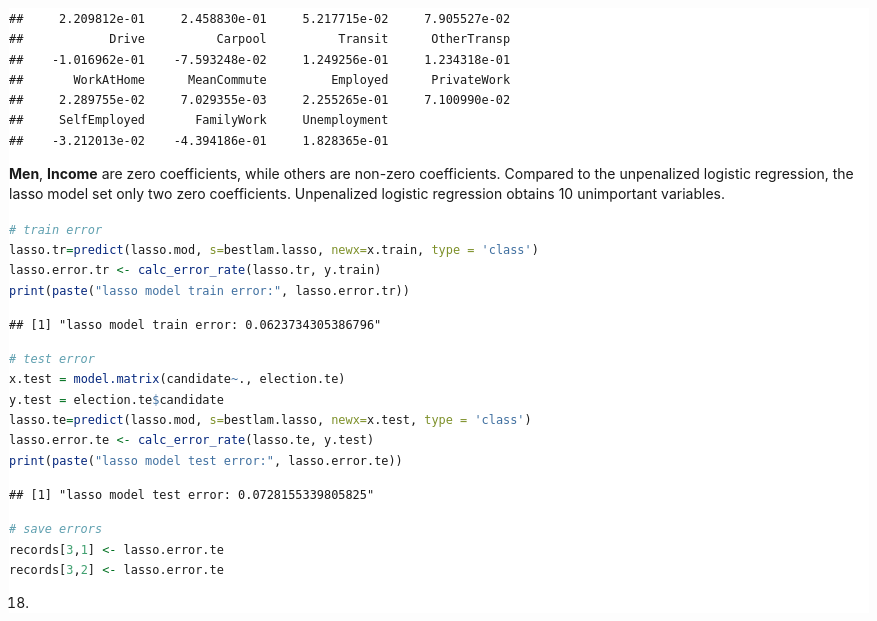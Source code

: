     ##     2.209812e-01     2.458830e-01     5.217715e-02     7.905527e-02 
    ##            Drive          Carpool          Transit      OtherTransp 
    ##    -1.016962e-01    -7.593248e-02     1.249256e-01     1.234318e-01 
    ##       WorkAtHome      MeanCommute         Employed      PrivateWork 
    ##     2.289755e-02     7.029355e-03     2.255265e-01     7.100990e-02 
    ##     SelfEmployed       FamilyWork     Unemployment 
    ##    -3.212013e-02    -4.394186e-01     1.828365e-01

**Men**, **Income** are zero coefficients, while others are non-zero
coefficients. Compared to the unpenalized logistic regression, the lasso
model set only two zero coefficients. Unpenalized logistic regression
obtains 10 unimportant variables.

``` r
# train error
lasso.tr=predict(lasso.mod, s=bestlam.lasso, newx=x.train, type = 'class') 
lasso.error.tr <- calc_error_rate(lasso.tr, y.train)
print(paste("lasso model train error:", lasso.error.tr))
```

    ## [1] "lasso model train error: 0.0623734305386796"

``` r
# test error
x.test = model.matrix(candidate~., election.te)
y.test = election.te$candidate
lasso.te=predict(lasso.mod, s=bestlam.lasso, newx=x.test, type = 'class') 
lasso.error.te <- calc_error_rate(lasso.te, y.test)
print(paste("lasso model test error:", lasso.error.te))
```

    ## [1] "lasso model test error: 0.0728155339805825"

``` r
# save errors
records[3,1] <- lasso.error.te
records[3,2] <- lasso.error.te
```

18. 
